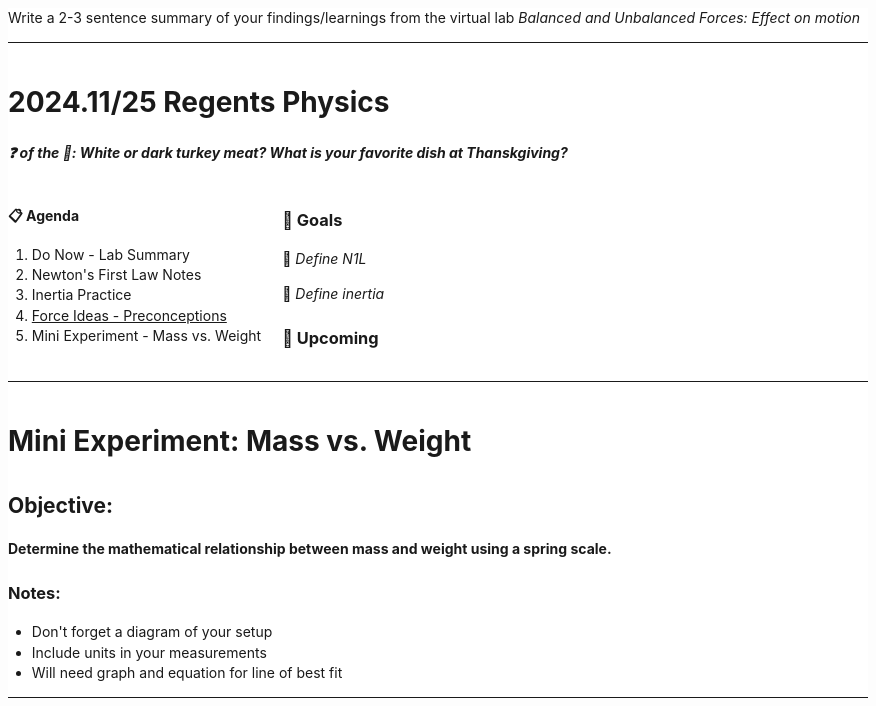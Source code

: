 Write a 2-3 sentence summary of your findings/learnings from the virtual lab _Balanced and Unbalanced Forces: Effect on motion_ 

---

# 2024.11/25 **Regents Physics**

##### **❓ of the 📅**: **White or dark turkey meat? What is your favorite dish at Thanskgiving?**

<div class ='columns'>

 <div>

#### 📋 Agenda

1. Do Now - Lab Summary 
2. Newton's First Law Notes
3. Inertia Practice 
4. [Force Ideas - Preconceptions](https://forms.gle/rrFSUb9QNnRGdoni8)
5. Mini Experiment - Mass vs. Weight

</div>

<div>

### 🎯 Goals

🥅 _Define N1L_

🥅 _Define inertia_ 

### 📆 Upcoming

</div>
</div>

---

# **Mini Experiment: Mass vs. Weight**

## Objective: 

**Determine the mathematical relationship between mass and weight using a spring scale.**

### Notes:

- Don't forget a diagram of your setup 
- Include units in your measurements
- Will need graph and equation for line of best fit

---
